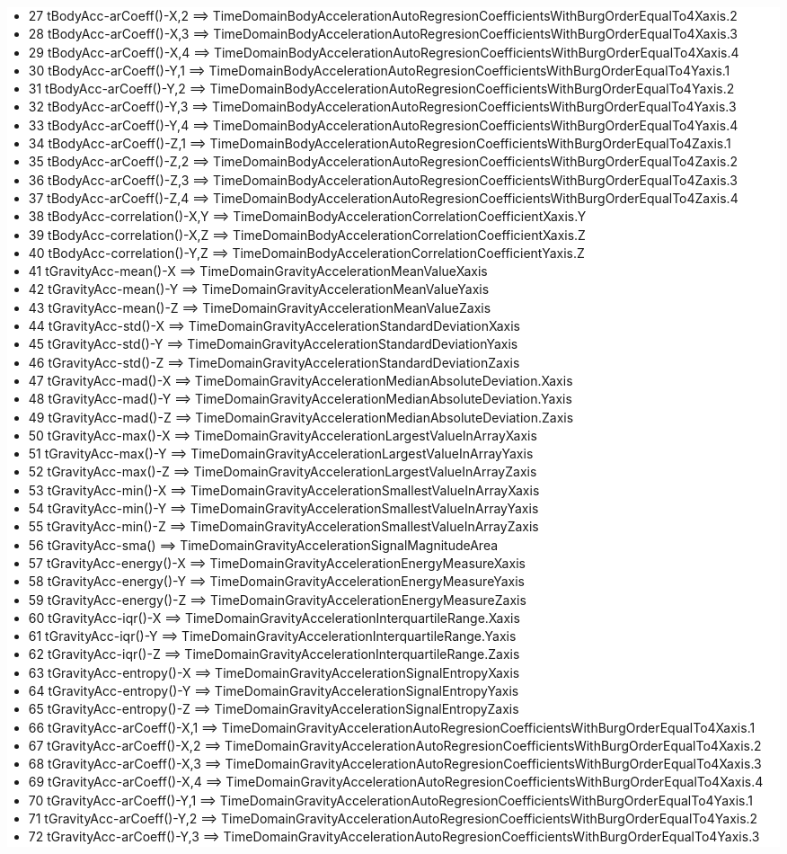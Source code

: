 * 27 tBodyAcc-arCoeff()-X,2 ==> TimeDomainBodyAccelerationAutoRegresionCoefficientsWithBurgOrderEqualTo4Xaxis.2 
* 28 tBodyAcc-arCoeff()-X,3 ==> TimeDomainBodyAccelerationAutoRegresionCoefficientsWithBurgOrderEqualTo4Xaxis.3 
* 29 tBodyAcc-arCoeff()-X,4 ==> TimeDomainBodyAccelerationAutoRegresionCoefficientsWithBurgOrderEqualTo4Xaxis.4 
* 30 tBodyAcc-arCoeff()-Y,1 ==> TimeDomainBodyAccelerationAutoRegresionCoefficientsWithBurgOrderEqualTo4Yaxis.1 
* 31 tBodyAcc-arCoeff()-Y,2 ==> TimeDomainBodyAccelerationAutoRegresionCoefficientsWithBurgOrderEqualTo4Yaxis.2 
* 32 tBodyAcc-arCoeff()-Y,3 ==> TimeDomainBodyAccelerationAutoRegresionCoefficientsWithBurgOrderEqualTo4Yaxis.3 
* 33 tBodyAcc-arCoeff()-Y,4 ==> TimeDomainBodyAccelerationAutoRegresionCoefficientsWithBurgOrderEqualTo4Yaxis.4 
* 34 tBodyAcc-arCoeff()-Z,1 ==> TimeDomainBodyAccelerationAutoRegresionCoefficientsWithBurgOrderEqualTo4Zaxis.1 
* 35 tBodyAcc-arCoeff()-Z,2 ==> TimeDomainBodyAccelerationAutoRegresionCoefficientsWithBurgOrderEqualTo4Zaxis.2 
* 36 tBodyAcc-arCoeff()-Z,3 ==> TimeDomainBodyAccelerationAutoRegresionCoefficientsWithBurgOrderEqualTo4Zaxis.3 
* 37 tBodyAcc-arCoeff()-Z,4 ==> TimeDomainBodyAccelerationAutoRegresionCoefficientsWithBurgOrderEqualTo4Zaxis.4 
* 38 tBodyAcc-correlation()-X,Y ==> TimeDomainBodyAccelerationCorrelationCoefficientXaxis.Y 
* 39 tBodyAcc-correlation()-X,Z ==> TimeDomainBodyAccelerationCorrelationCoefficientXaxis.Z 
* 40 tBodyAcc-correlation()-Y,Z ==> TimeDomainBodyAccelerationCorrelationCoefficientYaxis.Z 
* 41 tGravityAcc-mean()-X ==> TimeDomainGravityAccelerationMeanValueXaxis 
* 42 tGravityAcc-mean()-Y ==> TimeDomainGravityAccelerationMeanValueYaxis 
* 43 tGravityAcc-mean()-Z ==> TimeDomainGravityAccelerationMeanValueZaxis 
* 44 tGravityAcc-std()-X ==> TimeDomainGravityAccelerationStandardDeviationXaxis 
* 45 tGravityAcc-std()-Y ==> TimeDomainGravityAccelerationStandardDeviationYaxis 
* 46 tGravityAcc-std()-Z ==> TimeDomainGravityAccelerationStandardDeviationZaxis 
* 47 tGravityAcc-mad()-X ==> TimeDomainGravityAccelerationMedianAbsoluteDeviation.Xaxis 
* 48 tGravityAcc-mad()-Y ==> TimeDomainGravityAccelerationMedianAbsoluteDeviation.Yaxis 
* 49 tGravityAcc-mad()-Z ==> TimeDomainGravityAccelerationMedianAbsoluteDeviation.Zaxis 
* 50 tGravityAcc-max()-X ==> TimeDomainGravityAccelerationLargestValueInArrayXaxis 
* 51 tGravityAcc-max()-Y ==> TimeDomainGravityAccelerationLargestValueInArrayYaxis 
* 52 tGravityAcc-max()-Z ==> TimeDomainGravityAccelerationLargestValueInArrayZaxis 
* 53 tGravityAcc-min()-X ==> TimeDomainGravityAccelerationSmallestValueInArrayXaxis 
* 54 tGravityAcc-min()-Y ==> TimeDomainGravityAccelerationSmallestValueInArrayYaxis 
* 55 tGravityAcc-min()-Z ==> TimeDomainGravityAccelerationSmallestValueInArrayZaxis 
* 56 tGravityAcc-sma() ==> TimeDomainGravityAccelerationSignalMagnitudeArea 
* 57 tGravityAcc-energy()-X ==> TimeDomainGravityAccelerationEnergyMeasureXaxis 
* 58 tGravityAcc-energy()-Y ==> TimeDomainGravityAccelerationEnergyMeasureYaxis 
* 59 tGravityAcc-energy()-Z ==> TimeDomainGravityAccelerationEnergyMeasureZaxis 
* 60 tGravityAcc-iqr()-X ==> TimeDomainGravityAccelerationInterquartileRange.Xaxis 
* 61 tGravityAcc-iqr()-Y ==> TimeDomainGravityAccelerationInterquartileRange.Yaxis 
* 62 tGravityAcc-iqr()-Z ==> TimeDomainGravityAccelerationInterquartileRange.Zaxis 
* 63 tGravityAcc-entropy()-X ==> TimeDomainGravityAccelerationSignalEntropyXaxis 
* 64 tGravityAcc-entropy()-Y ==> TimeDomainGravityAccelerationSignalEntropyYaxis 
* 65 tGravityAcc-entropy()-Z ==> TimeDomainGravityAccelerationSignalEntropyZaxis 
* 66 tGravityAcc-arCoeff()-X,1 ==> TimeDomainGravityAccelerationAutoRegresionCoefficientsWithBurgOrderEqualTo4Xaxis.1 
* 67 tGravityAcc-arCoeff()-X,2 ==> TimeDomainGravityAccelerationAutoRegresionCoefficientsWithBurgOrderEqualTo4Xaxis.2 
* 68 tGravityAcc-arCoeff()-X,3 ==> TimeDomainGravityAccelerationAutoRegresionCoefficientsWithBurgOrderEqualTo4Xaxis.3 
* 69 tGravityAcc-arCoeff()-X,4 ==> TimeDomainGravityAccelerationAutoRegresionCoefficientsWithBurgOrderEqualTo4Xaxis.4 
* 70 tGravityAcc-arCoeff()-Y,1 ==> TimeDomainGravityAccelerationAutoRegresionCoefficientsWithBurgOrderEqualTo4Yaxis.1 
* 71 tGravityAcc-arCoeff()-Y,2 ==> TimeDomainGravityAccelerationAutoRegresionCoefficientsWithBurgOrderEqualTo4Yaxis.2 
* 72 tGravityAcc-arCoeff()-Y,3 ==> TimeDomainGravityAccelerationAutoRegresionCoefficientsWithBurgOrderEqualTo4Yaxis.3 